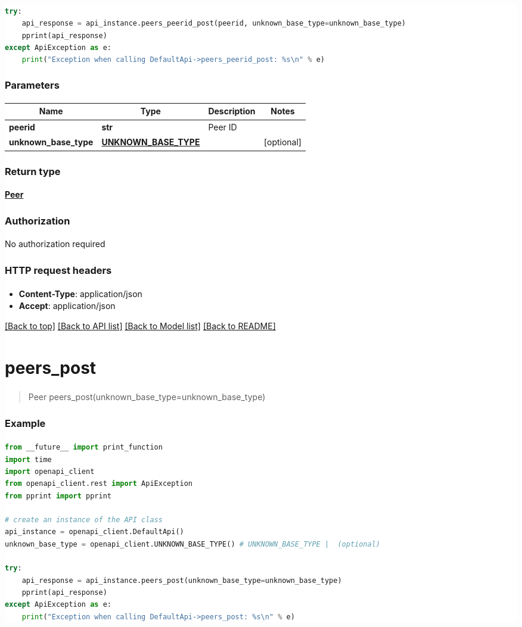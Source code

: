 ```python
try:
    api_response = api_instance.peers_peerid_post(peerid, unknown_base_type=unknown_base_type)
    pprint(api_response)
except ApiException as e:
    print("Exception when calling DefaultApi->peers_peerid_post: %s\n" % e)
```

### Parameters

Name | Type | Description  | Notes
------------- | ------------- | ------------- | -------------
 **peerid** | **str**| Peer ID | 
 **unknown_base_type** | [**UNKNOWN_BASE_TYPE**](UNKNOWN_BASE_TYPE.md)|  | [optional] 

### Return type

[**Peer**](Peer.md)

### Authorization

No authorization required

### HTTP request headers

 - **Content-Type**: application/json
 - **Accept**: application/json

[[Back to top]](#) [[Back to API list]](../README.md#documentation-for-api-endpoints) [[Back to Model list]](../README.md#documentation-for-models) [[Back to README]](../README.md)

# **peers_post**
> Peer peers_post(unknown_base_type=unknown_base_type)



### Example
```python
from __future__ import print_function
import time
import openapi_client
from openapi_client.rest import ApiException
from pprint import pprint

# create an instance of the API class
api_instance = openapi_client.DefaultApi()
unknown_base_type = openapi_client.UNKNOWN_BASE_TYPE() # UNKNOWN_BASE_TYPE |  (optional)

try:
    api_response = api_instance.peers_post(unknown_base_type=unknown_base_type)
    pprint(api_response)
except ApiException as e:
    print("Exception when calling DefaultApi->peers_post: %s\n" % e)
```
